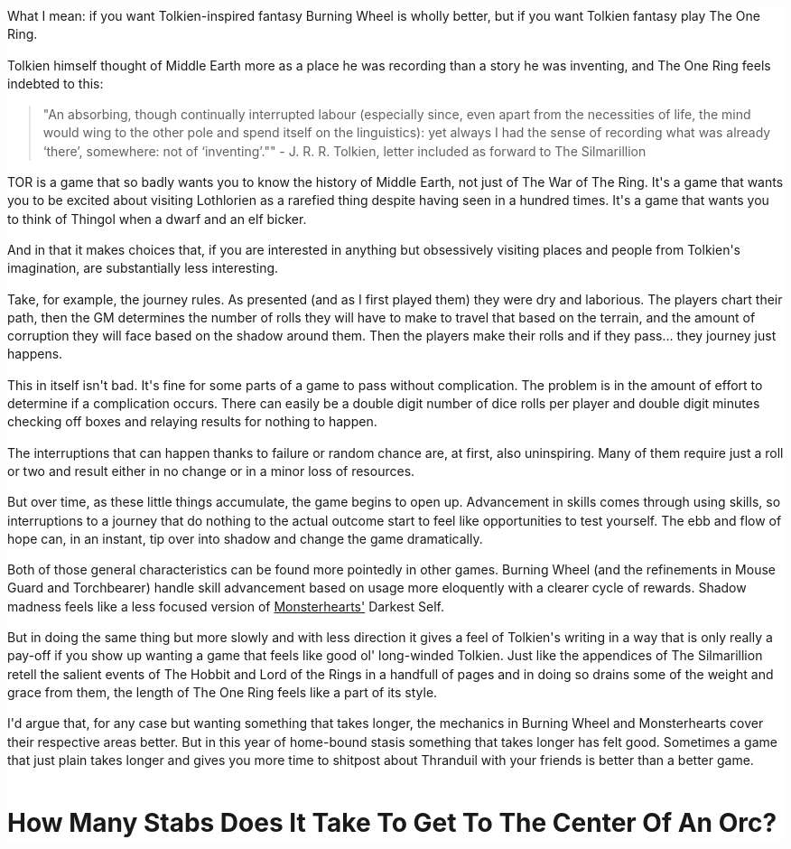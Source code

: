 What I mean: if you want Tolkien-inspired fantasy Burning Wheel is wholly better, but if you want Tolkien fantasy play The One Ring.

Tolkien himself thought of Middle Earth more as a place he was recording than a story he was inventing, and The One Ring feels indebted to this:

> "An absorbing, though continually interrupted labour (especially since, even apart from the necessities of life, the mind would wing to the other pole and spend itself on the linguistics): yet always I had the sense of recording what was already ‘there’, somewhere: not of ‘inventing’."" - J. R. R. Tolkien, letter included as forward to The Silmarillion

TOR is a game that so badly wants you to know the history of Middle Earth, not just of The War of The Ring. It's a game that wants you to be excited about visiting Lothlorien as a rarefied thing despite having seen in a hundred times. It's a game that wants you to think of Thingol when a dwarf and an elf bicker.

And in that it makes choices that, if you are interested in anything but obsessively visiting places and people from Tolkien's imagination, are substantially less interesting.

Take, for example, the journey rules. As presented (and as I first played them) they were dry and laborious. The players chart their path, then the GM determines the number of rolls they will have to make to travel that based on the terrain, and the amount of corruption they will face based on the shadow around them. Then the players make their rolls and if they pass... they journey just happens.

This in itself isn't bad. It's fine for some parts of a game to pass without complication. The problem is in the amount of effort to determine if a complication occurs. There can easily be a double digit number of dice rolls per player and double digit minutes checking off boxes and relaying results for nothing to happen.

The interruptions that can happen thanks to failure or random chance are, at first, also uninspiring. Many of them require just a roll or two and result either in no change or in a minor loss of resources.

But over time, as these little things accumulate, the game begins to open up. Advancement in skills comes through using skills, so interruptions to a journey that do nothing to the actual outcome start to feel like opportunities to test yourself. The ebb and flow of hope can, in an instant, tip over into shadow and change the game dramatically.

Both of those general characteristics can be found more pointedly in other games. Burning Wheel (and the refinements in Mouse Guard and Torchbearer) handle skill advancement based on usage more eloquently with a clearer cycle of rewards. Shadow madness feels like a less focused version of [Monsterhearts'](https://buriedwithoutceremony.com/monsterhearts) Darkest Self.

But in doing the same thing but more slowly and with less direction it gives a feel of Tolkien's writing in a way that is only really a pay-off if you show up wanting a game that feels like good ol' long-winded Tolkien. Just like the appendices of The Silmarillion retell the salient events of The Hobbit and Lord of the Rings in a handfull of pages and in doing so drains some of the weight and grace from them, the length of The One Ring feels like a part of its style.

I'd argue that, for any case but wanting something that takes longer, the mechanics in Burning Wheel and Monsterhearts cover their respective areas better. But in this year of home-bound stasis something that takes longer has felt good. Sometimes a game that just plain takes longer and gives you more time to shitpost about Thranduil with your friends is better than a better game.

# How Many Stabs Does It Take To Get To The Center Of An Orc?
